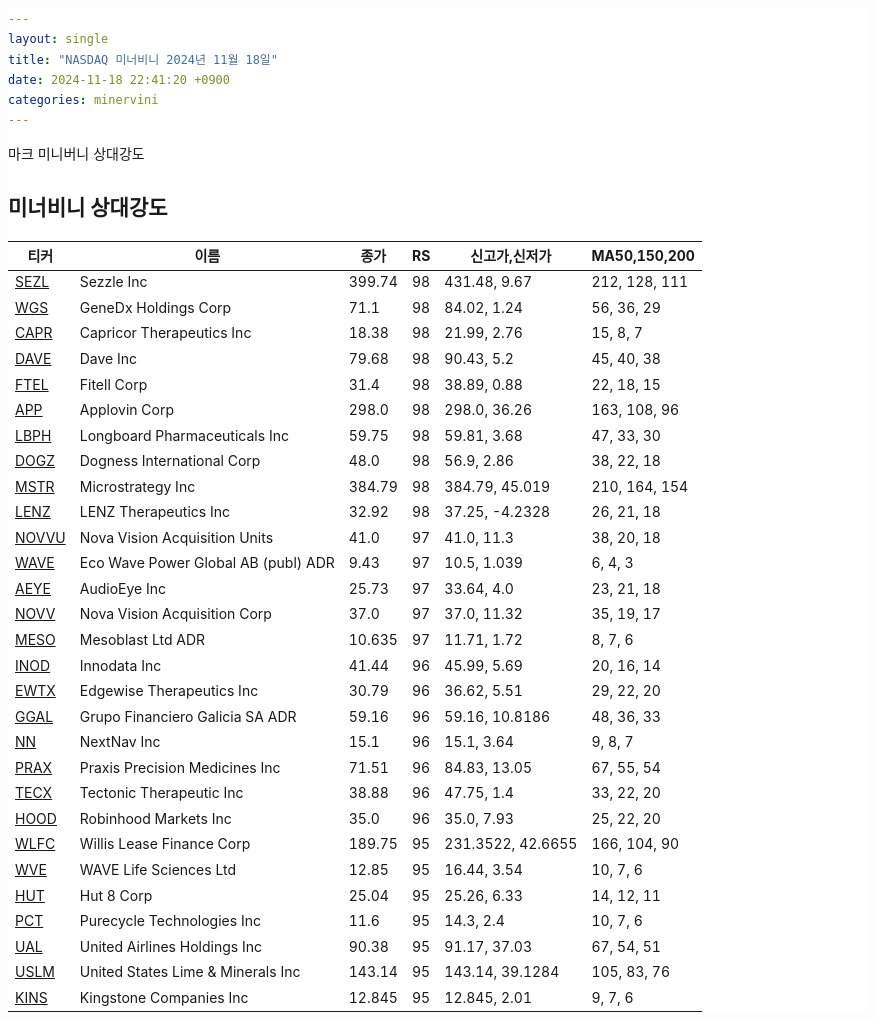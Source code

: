 ```yaml
---
layout: single
title: "NASDAQ 미너비니 2024년 11월 18일"
date: 2024-11-18 22:41:20 +0900
categories: minervini
---
```

마크 미니버니 상대강도

## 미너비니 상대강도

|티커|이름|종가|RS|신고가,신저가|MA50,150,200|
|------|---|---|--|---------|------------|
|[SEZL](https://finance.yahoo.com/quote/SEZL/)|Sezzle Inc|399.74|98|431.48, 9.67|212, 128, 111|
|[WGS](https://finance.yahoo.com/quote/WGS/)|GeneDx Holdings Corp|71.1|98|84.02, 1.24|56, 36, 29|
|[CAPR](https://finance.yahoo.com/quote/CAPR/)|Capricor Therapeutics Inc|18.38|98|21.99, 2.76|15, 8, 7|
|[DAVE](https://finance.yahoo.com/quote/DAVE/)|Dave Inc|79.68|98|90.43, 5.2|45, 40, 38|
|[FTEL](https://finance.yahoo.com/quote/FTEL/)|Fitell Corp|31.4|98|38.89, 0.88|22, 18, 15|
|[APP](https://finance.yahoo.com/quote/APP/)|Applovin Corp|298.0|98|298.0, 36.26|163, 108, 96|
|[LBPH](https://finance.yahoo.com/quote/LBPH/)|Longboard Pharmaceuticals Inc|59.75|98|59.81, 3.68|47, 33, 30|
|[DOGZ](https://finance.yahoo.com/quote/DOGZ/)|Dogness International Corp|48.0|98|56.9, 2.86|38, 22, 18|
|[MSTR](https://finance.yahoo.com/quote/MSTR/)|Microstrategy Inc|384.79|98|384.79, 45.019|210, 164, 154|
|[LENZ](https://finance.yahoo.com/quote/LENZ/)|LENZ Therapeutics Inc|32.92|98|37.25, -4.2328|26, 21, 18|
|[NOVVU](https://finance.yahoo.com/quote/NOVVU/)|Nova Vision Acquisition Units|41.0|97|41.0, 11.3|38, 20, 18|
|[WAVE](https://finance.yahoo.com/quote/WAVE/)|Eco Wave Power Global AB (publ) ADR|9.43|97|10.5, 1.039|6, 4, 3|
|[AEYE](https://finance.yahoo.com/quote/AEYE/)|AudioEye Inc|25.73|97|33.64, 4.0|23, 21, 18|
|[NOVV](https://finance.yahoo.com/quote/NOVV/)|Nova Vision Acquisition Corp|37.0|97|37.0, 11.32|35, 19, 17|
|[MESO](https://finance.yahoo.com/quote/MESO/)|Mesoblast Ltd ADR|10.635|97|11.71, 1.72|8, 7, 6|
|[INOD](https://finance.yahoo.com/quote/INOD/)|Innodata Inc|41.44|96|45.99, 5.69|20, 16, 14|
|[EWTX](https://finance.yahoo.com/quote/EWTX/)|Edgewise Therapeutics Inc|30.79|96|36.62, 5.51|29, 22, 20|
|[GGAL](https://finance.yahoo.com/quote/GGAL/)|Grupo Financiero Galicia SA ADR|59.16|96|59.16, 10.8186|48, 36, 33|
|[NN](https://finance.yahoo.com/quote/NN/)|NextNav Inc|15.1|96|15.1, 3.64|9, 8, 7|
|[PRAX](https://finance.yahoo.com/quote/PRAX/)|Praxis Precision Medicines Inc|71.51|96|84.83, 13.05|67, 55, 54|
|[TECX](https://finance.yahoo.com/quote/TECX/)|Tectonic Therapeutic Inc|38.88|96|47.75, 1.4|33, 22, 20|
|[HOOD](https://finance.yahoo.com/quote/HOOD/)|Robinhood Markets Inc|35.0|96|35.0, 7.93|25, 22, 20|
|[WLFC](https://finance.yahoo.com/quote/WLFC/)|Willis Lease Finance Corp|189.75|95|231.3522, 42.6655|166, 104, 90|
|[WVE](https://finance.yahoo.com/quote/WVE/)|WAVE Life Sciences Ltd|12.85|95|16.44, 3.54|10, 7, 6|
|[HUT](https://finance.yahoo.com/quote/HUT/)|Hut 8 Corp|25.04|95|25.26, 6.33|14, 12, 11|
|[PCT](https://finance.yahoo.com/quote/PCT/)|Purecycle Technologies Inc|11.6|95|14.3, 2.4|10, 7, 6|
|[UAL](https://finance.yahoo.com/quote/UAL/)|United Airlines Holdings Inc|90.38|95|91.17, 37.03|67, 54, 51|
|[USLM](https://finance.yahoo.com/quote/USLM/)|United States Lime & Minerals Inc|143.14|95|143.14, 39.1284|105, 83, 76|
|[KINS](https://finance.yahoo.com/quote/KINS/)|Kingstone Companies Inc|12.845|95|12.845, 2.01|9, 7, 6|